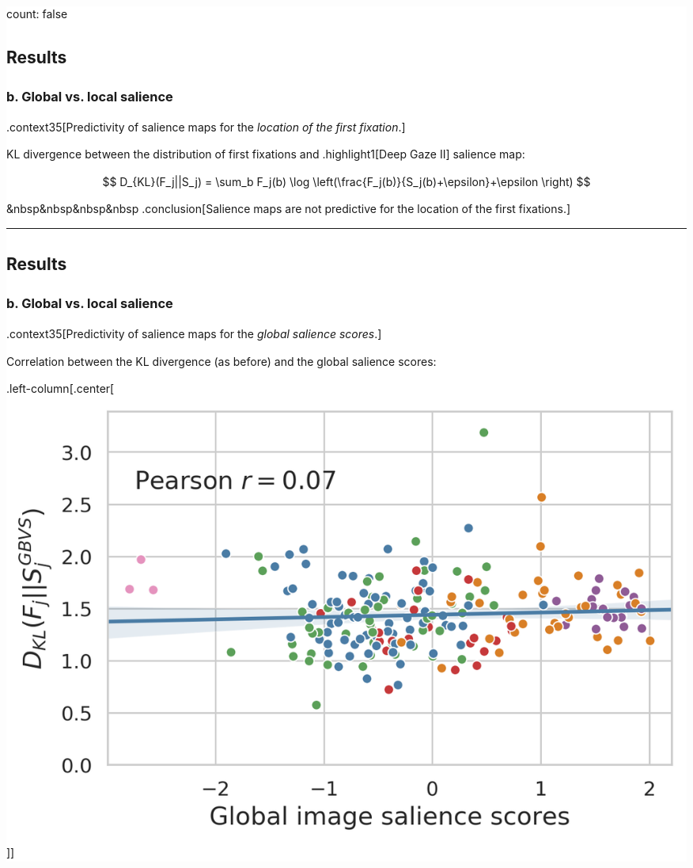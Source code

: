 
count: false

## Results
### b. Global vs. local salience

.context35[Predictivity of salience maps for the _location of the first fixation_.]

KL divergence between the distribution of first fixations and .highlight1[Deep Gaze II] salience map:

$$
 D_{KL}(F_j||S_j) = \sum_b F_j(b) \log \left(\frac{F_j(b)}{S_j(b)+\epsilon}+\epsilon \right)
$$

&nbsp&nbsp&nbsp&nbsp
.conclusion[Salience maps are not predictive for the location of the first fixations.]

---

## Results
### b. Global vs. local salience

.context35[Predictivity of salience maps for the _global salience scores_.]

Correlation between the KL divergence (as before) and the global salience scores:

.left-column[.center[![:scale 100%](../assets/images/slides/globsal/kld_vs_globsal_gbvs.png)]]